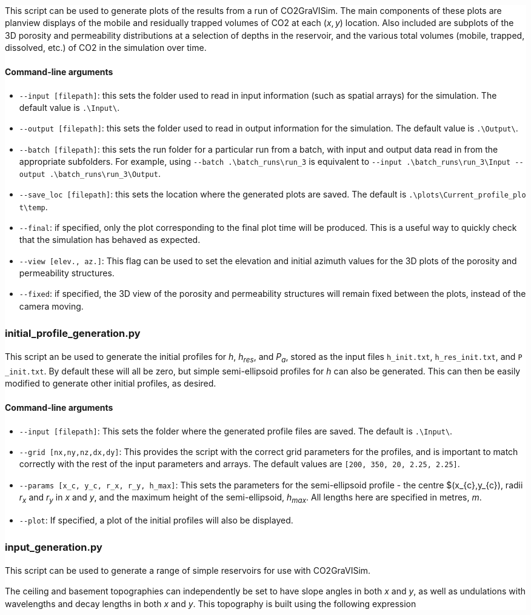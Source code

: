 This script can be used to generate plots of the results from a run of CO2GraVISim. The main components of these plots are planview displays of the mobile and residually trapped volumes of CO2 at each $(x,y)$ location. Also included are subplots of the 3D porosity and permeability distributions at a selection of depths in the reservoir, and the various total volumes (mobile, trapped, dissolved, etc.) of CO2 in the simulation over time.

#### Command-line arguments

- `--input [filepath]`: this sets the folder used to read in input information (such as spatial arrays) for the simulation. The default value is `.\Input\`.

- `--output [filepath]`: this sets the folder used to read in output information for the simulation. The default value is `.\Output\`.

- `--batch [filepath]`: this sets the run folder for a particular run from a batch, with input and output data read in from the appropriate subfolders. For example, using `--batch .\batch_runs\run_3` is equivalent to `--input .\batch_runs\run_3\Input --output .\batch_runs\run_3\Output`.

- `--save_loc [filepath]`: this sets the location where the generated plots are saved. The default is `.\plots\Current_profile_plot\temp`.

- `--final`: if specified, only the plot corresponding to the final plot time will be produced. This is a useful way to quickly check that the simulation has behaved as expected.

- `--view [elev., az.]`: This flag can be used to set the elevation and initial azimuth values for the 3D plots of the porosity and permeability structures.

- `--fixed`: if specified, the 3D view of the porosity and permeability structures will remain fixed between the plots, instead of the camera moving.

### initial_profile_generation.py

This script an be used to generate the initial profiles for $h$, $h_{res}$, and $P_{a}$, stored as the input files `h_init.txt`, `h_res_init.txt`, and `P_init.txt`. By default these will all be zero, but simple semi-ellipsoid profiles for $h$ can also be generated. This can then be easily modified to generate other initial profiles, as desired.

#### Command-line arguments

- `--input [filepath]`: This sets the folder where the generated profile files are saved. The default is `.\Input\`.

- `--grid [nx,ny,nz,dx,dy]`: This provides the script with the correct grid parameters for the profiles, and is important to match correctly with the rest of the input parameters and arrays. The default values are `[200, 350, 20, 2.25, 2.25]`.

- `--params [x_c, y_c, r_x, r_y, h_max]`: This sets the parameters for the semi-ellipsoid profile - the centre $(x_{c},y_{c}), radii $r_{x}$ and $r_{y}$ in $x$ and $y$, and the maximum height of the semi-ellipsoid, $h_{max}$. All lengths here are specified in metres, $m$.

- `--plot`: If specified, a plot of the initial profiles will also be displayed.

### input_generation.py

This script can be used to generate a range of simple reservoirs for use with CO2GraVISim.

The ceiling and basement topographies can independently be set to have slope angles in both $x$ and $y$, as well as undulations with wavelengths and decay lengths in both $x$ and $y$. This topography is built using the following expression
